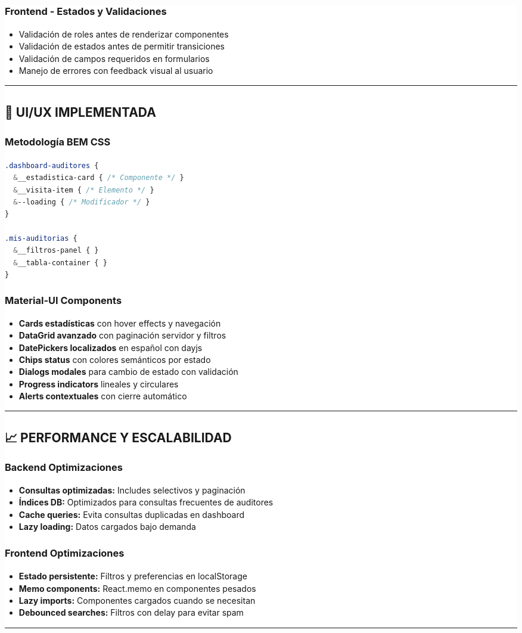 ### **Frontend - Estados y Validaciones**
- Validación de roles antes de renderizar componentes
- Validación de estados antes de permitir transiciones
- Validación de campos requeridos en formularios
- Manejo de errores con feedback visual al usuario

---

## 🎨 UI/UX IMPLEMENTADA

### **Metodología BEM CSS**
```css
.dashboard-auditores {
  &__estadistica-card { /* Componente */ }
  &__visita-item { /* Elemento */ }
  &--loading { /* Modificador */ }
}

.mis-auditorias {
  &__filtros-panel { }
  &__tabla-container { }
}
```

### **Material-UI Components**
- **Cards estadísticas** con hover effects y navegación
- **DataGrid avanzado** con paginación servidor y filtros
- **DatePickers localizados** en español con dayjs
- **Chips status** con colores semánticos por estado
- **Dialogs modales** para cambio de estado con validación
- **Progress indicators** lineales y circulares
- **Alerts contextuales** con cierre automático

---

## 📈 PERFORMANCE Y ESCALABILIDAD

### **Backend Optimizaciones**
- **Consultas optimizadas:** Includes selectivos y paginación
- **Índices DB:** Optimizados para consultas frecuentes de auditores
- **Cache queries:** Evita consultas duplicadas en dashboard
- **Lazy loading:** Datos cargados bajo demanda

### **Frontend Optimizaciones**  
- **Estado persistente:** Filtros y preferencias en localStorage
- **Memo components:** React.memo en componentes pesados
- **Lazy imports:** Componentes cargados cuando se necesitan
- **Debounced searches:** Filtros con delay para evitar spam

---
